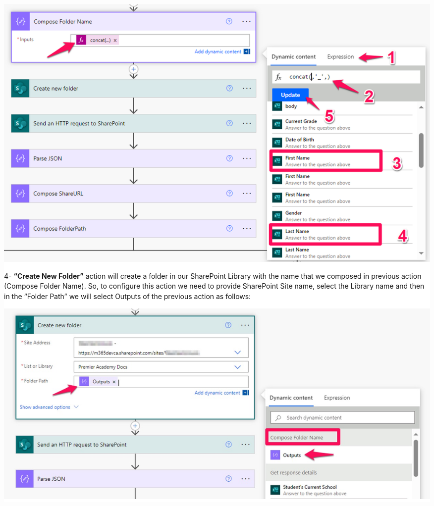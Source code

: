 ![](images/image-16.png)

4- **“Create New Folder”** action will create a folder in our SharePoint Library with the name that we composed in previous action (Compose Folder Name). So, to configure this action we need to provide SharePoint Site name, select the Library name and then in the “Folder Path” we will select Outputs of the previous action as follows:

![](images/image-17.jpg)
